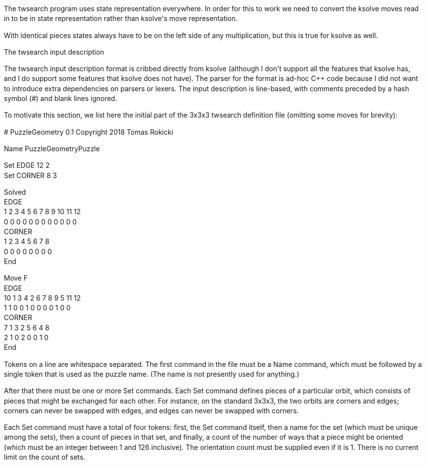 The twsearch program uses state representation everywhere.  In order
for this to work we need to convert the ksolve moves read in to be
in state representation rather than ksolve's move representation.

With identical pieces states always have to be on the left side of
any multiplication, but this is true for ksolve as well.

The twsearch input description

The twsearch input description format is cribbed directly from ksolve
(although I don't support all the features that ksolve has, and I do
support some features that ksolve does not have).  The parser for the
format is ad-hoc C++ code because I did not want to introduce extra
dependencies on parsers or lexers.  The input description is line-based,
with comments preceded by a hash symbol (#) and blank lines ignored.

To motivate this section, we list here the initial part of the 3x3x3
twsearch definition file (omitting some moves for brevity):

\# PuzzleGeometry 0.1 Copyright 2018 Tomas Rokicki

Name PuzzleGeometryPuzzle

Set EDGE 12 2 \
Set CORNER 8 3

Solved \
EDGE \
1 2 3 4 5 6 7 8 9 10 11 12 \
0 0 0 0 0 0 0 0 0 0 0 0 \
CORNER \
1 2 3 4 5 6 7 8 \
0 0 0 0 0 0 0 0 \
End

Move F \
EDGE \
10 1 3 4 2 6 7 8 9 5 11 12 \
1 1 0 0 1 0 0 0 0 1 0 0 \
CORNER \
7 1 3 2 5 6 4 8 \
2 1 0 2 0 0 1 0 \
End

Tokens on a line are whitespace separated.  The first command in the file
must be a Name command, which must be followed by a single token that
is used as the puzzle name.  (The name is not presently used for anything.)

After that there must be one or more Set commands.  Each Set command
defines pieces of a particular orbit, which consists of pieces that might be
exchanged for each other.  For instance, on the standard 3x3x3, the two
orbits are corners and edges; corners can never be swapped with edges, and
edges can never be swapped with corners.

Each Set command must have a total of four tokens: first, the Set command
itself, then a name for the set (which must be unique among the sets),
then a count of pieces in that set, and finally, a count of the number
of ways that a piece might be oriented (which must be an integer between
1 and 126 inclusive).  The orientation count must be supplied even if it is
1\.  There is no current limit on the count of sets.
